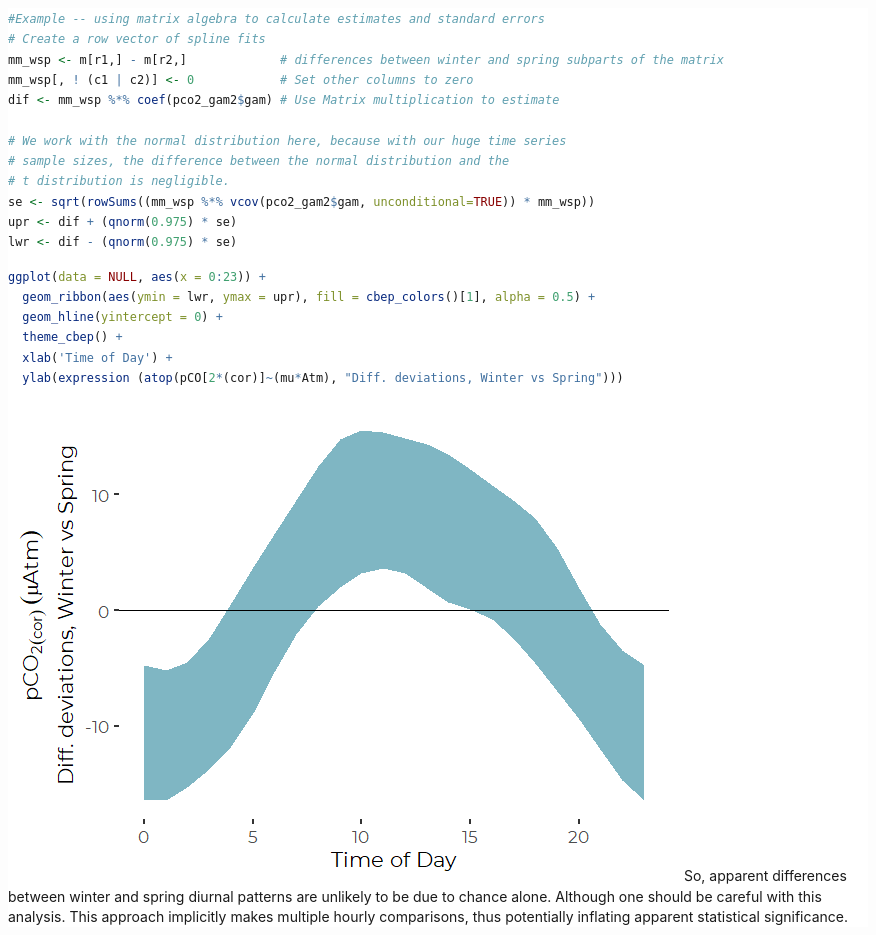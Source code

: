 ``` r
#Example -- using matrix algebra to calculate estimates and standard errors
# Create a row vector of spline fits
mm_wsp <- m[r1,] - m[r2,]             # differences between winter and spring subparts of the matrix
mm_wsp[, ! (c1 | c2)] <- 0            # Set other columns to zero
dif <- mm_wsp %*% coef(pco2_gam2$gam) # Use Matrix multiplication to estimate

# We work with the normal distribution here, because with our huge time series
# sample sizes, the difference between the normal distribution and the
# t distribution is negligible.
se <- sqrt(rowSums((mm_wsp %*% vcov(pco2_gam2$gam, unconditional=TRUE)) * mm_wsp))
upr <- dif + (qnorm(0.975) * se)
lwr <- dif - (qnorm(0.975) * se)
```

``` r
ggplot(data = NULL, aes(x = 0:23)) +
  geom_ribbon(aes(ymin = lwr, ymax = upr), fill = cbep_colors()[1], alpha = 0.5) +
  geom_hline(yintercept = 0) +
  theme_cbep() +
  xlab('Time of Day') +
  ylab(expression (atop(pCO[2*(cor)]~(mu*Atm), "Diff. deviations, Winter vs Spring")))
```

![](Diurnal_Analysis_files/figure-gfm/plot_comparison-1.png) So,
apparent differences between winter and spring diurnal patterns are
unlikely to be due to chance alone. Although one should be careful with
this analysis. This approach implicitly makes multiple hourly
comparisons, thus potentially inflating apparent statistical
significance.
